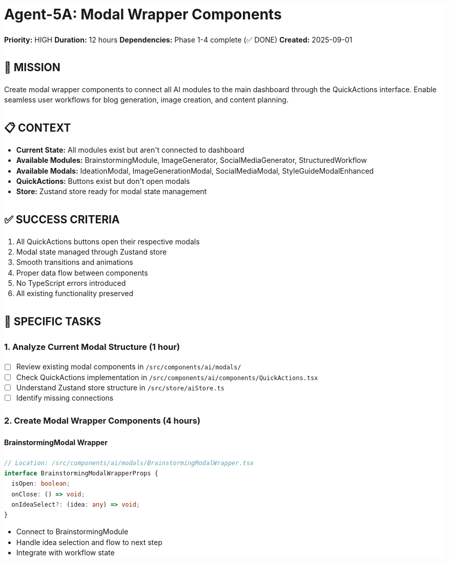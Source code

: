 # Agent-5A: Modal Wrapper Components
**Priority:** HIGH
**Duration:** 12 hours
**Dependencies:** Phase 1-4 complete (✅ DONE)
**Created:** 2025-09-01

## 🎯 MISSION
Create modal wrapper components to connect all AI modules to the main dashboard through the QuickActions interface. Enable seamless user workflows for blog generation, image creation, and content planning.

## 📋 CONTEXT
- **Current State:** All modules exist but aren't connected to dashboard
- **Available Modules:** BrainstormingModule, ImageGenerator, SocialMediaGenerator, StructuredWorkflow
- **Available Modals:** IdeationModal, ImageGenerationModal, SocialMediaModal, StyleGuideModalEnhanced
- **QuickActions:** Buttons exist but don't open modals
- **Store:** Zustand store ready for modal state management

## ✅ SUCCESS CRITERIA
1. All QuickActions buttons open their respective modals
2. Modal state managed through Zustand store
3. Smooth transitions and animations
4. Proper data flow between components
5. No TypeScript errors introduced
6. All existing functionality preserved

## 🔧 SPECIFIC TASKS

### 1. Analyze Current Modal Structure (1 hour)
- [ ] Review existing modal components in `/src/components/ai/modals/`
- [ ] Check QuickActions implementation in `/src/components/ai/components/QuickActions.tsx`
- [ ] Understand Zustand store structure in `/src/store/aiStore.ts`
- [ ] Identify missing connections

### 2. Create Modal Wrapper Components (4 hours)

#### BrainstormingModal Wrapper
```typescript
// Location: /src/components/ai/modals/BrainstormingModalWrapper.tsx
interface BrainstormingModalWrapperProps {
  isOpen: boolean;
  onClose: () => void;
  onIdeaSelect?: (idea: any) => void;
}
```
- Connect to BrainstormingModule
- Handle idea selection and flow to next step
- Integrate with workflow state
